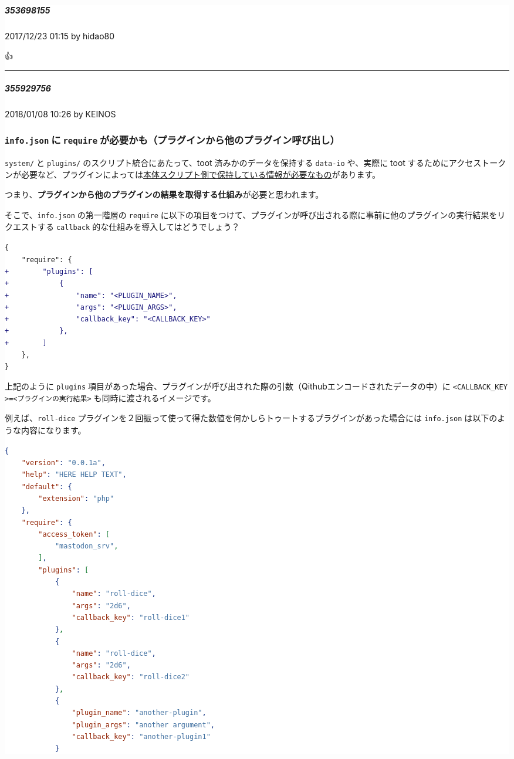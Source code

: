 ##### 353698155

2017/12/23 01:15 by hidao80

👍

-----

##### 355929756

2018/01/08 10:26 by KEINOS

### `info.json` に `require` が必要かも（プラグインから他のプラグイン呼び出し）

`system/` と `plugins/` のスクリプト統合にあたって、toot 済みかのデータを保持する `data-io` や、実際に toot するためにアクセストークンが必要など、プラグインによっては[本体スクリプト側で保持している情報が必要なもの](https://github.com/Qithub-BOT/scripts/tree/master/system)があります。

つまり、**プラグインから他のプラグインの結果を取得する仕組み**が必要と思われます。

そこで、`info.json` の第一階層の `require` に以下の項目をつけて、プラグインが呼び出される際に事前に他のプラグインの実行結果をリクエストする `callback` 的な仕組みを導入してはどうでしょう？

```diff
{
    "require": {
+        "plugins": [
+            {
+                "name": "<PLUGIN_NAME>",
+                "args": "<PLUGIN_ARGS>",
+                "callback_key": "<CALLBACK_KEY>"
+            },
+        ]
    },
}
```

上記のように `plugins` 項目があった場合、プラグインが呼び出された際の引数（Qithubエンコードされたデータの中）に `<CALLBACK_KEY>=<プラグインの実行結果>` も同時に渡されるイメージです。

例えば、`roll-dice` プラグインを２回振って使って得た数値を何かしらトゥートするプラグインがあった場合には `info.json` は以下のような内容になります。

```info.json
{
    "version": "0.0.1a",
    "help": "HERE HELP TEXT",
    "default": {
        "extension": "php"
    },
    "require": {
        "access_token": [
            "mastodon_srv",
        ],
        "plugins": [
            {
                "name": "roll-dice",
                "args": "2d6",
                "callback_key": "roll-dice1"
            },
            {
                "name": "roll-dice",
                "args": "2d6",
                "callback_key": "roll-dice2"
            },
            {
                "plugin_name": "another-plugin",
                "plugin_args": "another argument",
                "callback_key": "another-plugin1"
            }
```